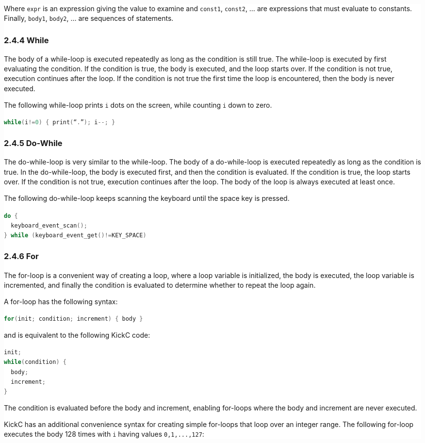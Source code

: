 Where `expr` is an expression giving the value to examine and `const1`, `const2`, … are expressions that must evaluate to constants. Finally, `body1`, `body2`, … are sequences of statements.

### 2.4.4 While

The body of a while-loop is executed repeatedly as long as the condition is still true. The while-loop is executed by first evaluating the condition. If the condition is true, the body is executed, and the loop starts over. If the condition is not true, execution continues after the loop. If the condition is not true the first time the loop is encountered, then the body is never executed.

The following while-loop prints `i` dots on the screen, while counting `i` down to zero.

```c
while(i!=0) { print(“.”); i--; }
```

### 2.4.5 Do-While

The do-while-loop is very similar to the while-loop. The body of a do-while-loop is executed repeatedly as long as the condition is true. In the do-while-loop, the body is executed first, and then the condition is evaluated. If the condition is true, the loop starts over. If the condition is not true, execution continues after the loop. The body of the loop is always executed at least once.

The following do-while-loop keeps scanning the keyboard until the space key is pressed.

```c
do {
  keyboard_event_scan();  
} while (keyboard_event_get()!=KEY_SPACE)
```

### 2.4.6 For

The for-loop is a convenient way of creating a loop, where a loop variable is initialized, the body is executed, the loop variable is incremented, and finally the condition is evaluated to determine whether to repeat the loop again.

A for-loop has the following syntax:

```c
for(init; condition; increment) { body }
```

and is equivalent to the following KickC code:

```c
init;
while(condition) {
  body;
  increment;
} 
```

The condition is evaluated before the body and increment, enabling for-loops where the body and increment are never executed. 

KickC has an additional convenience syntax for creating simple for-loops that loop over an integer range. The following for-loop executes the body 128 times with `i` having values `0,1,...,127`:
